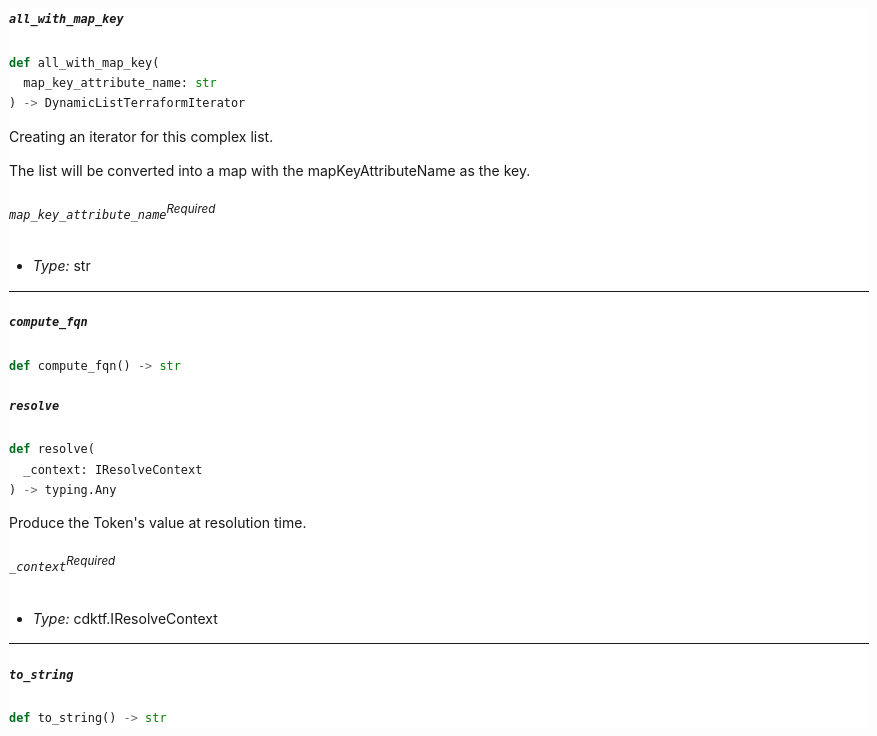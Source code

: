 ##### `all_with_map_key` <a name="all_with_map_key" id="@cdktf/provider-spotinst.organizationUserGroup.OrganizationUserGroupPoliciesList.allWithMapKey"></a>

```python
def all_with_map_key(
  map_key_attribute_name: str
) -> DynamicListTerraformIterator
```

Creating an iterator for this complex list.

The list will be converted into a map with the mapKeyAttributeName as the key.

###### `map_key_attribute_name`<sup>Required</sup> <a name="map_key_attribute_name" id="@cdktf/provider-spotinst.organizationUserGroup.OrganizationUserGroupPoliciesList.allWithMapKey.parameter.mapKeyAttributeName"></a>

- *Type:* str

---

##### `compute_fqn` <a name="compute_fqn" id="@cdktf/provider-spotinst.organizationUserGroup.OrganizationUserGroupPoliciesList.computeFqn"></a>

```python
def compute_fqn() -> str
```

##### `resolve` <a name="resolve" id="@cdktf/provider-spotinst.organizationUserGroup.OrganizationUserGroupPoliciesList.resolve"></a>

```python
def resolve(
  _context: IResolveContext
) -> typing.Any
```

Produce the Token's value at resolution time.

###### `_context`<sup>Required</sup> <a name="_context" id="@cdktf/provider-spotinst.organizationUserGroup.OrganizationUserGroupPoliciesList.resolve.parameter._context"></a>

- *Type:* cdktf.IResolveContext

---

##### `to_string` <a name="to_string" id="@cdktf/provider-spotinst.organizationUserGroup.OrganizationUserGroupPoliciesList.toString"></a>

```python
def to_string() -> str
```

